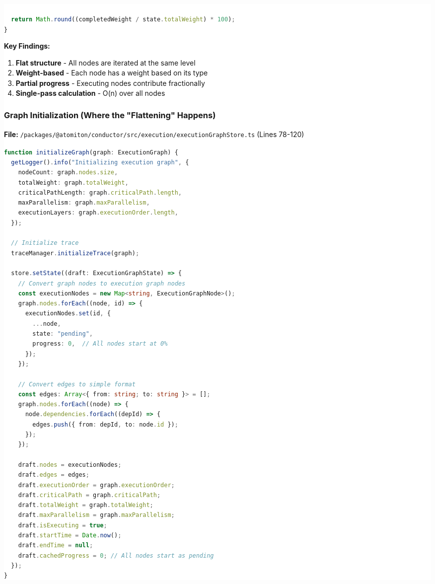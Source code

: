 ```typescript

  return Math.round((completedWeight / state.totalWeight) * 100);
}
```

**Key Findings:**
1. **Flat structure** - All nodes are iterated at the same level
2. **Weight-based** - Each node has a weight based on its type
3. **Partial progress** - Executing nodes contribute fractionally
4. **Single-pass calculation** - O(n) over all nodes

### Graph Initialization (Where the "Flattening" Happens)

**File:** `/packages/@atomiton/conductor/src/execution/executionGraphStore.ts` (Lines 78-120)

```typescript
function initializeGraph(graph: ExecutionGraph) {
  getLogger().info("Initializing execution graph", {
    nodeCount: graph.nodes.size,
    totalWeight: graph.totalWeight,
    criticalPathLength: graph.criticalPath.length,
    maxParallelism: graph.maxParallelism,
    executionLayers: graph.executionOrder.length,
  });

  // Initialize trace
  traceManager.initializeTrace(graph);

  store.setState((draft: ExecutionGraphState) => {
    // Convert graph nodes to execution graph nodes
    const executionNodes = new Map<string, ExecutionGraphNode>();
    graph.nodes.forEach((node, id) => {
      executionNodes.set(id, {
        ...node,
        state: "pending",
        progress: 0,  // All nodes start at 0%
      });
    });

    // Convert edges to simple format
    const edges: Array<{ from: string; to: string }> = [];
    graph.nodes.forEach((node) => {
      node.dependencies.forEach((depId) => {
        edges.push({ from: depId, to: node.id });
      });
    });

    draft.nodes = executionNodes;
    draft.edges = edges;
    draft.executionOrder = graph.executionOrder;
    draft.criticalPath = graph.criticalPath;
    draft.totalWeight = graph.totalWeight;
    draft.maxParallelism = graph.maxParallelism;
    draft.isExecuting = true;
    draft.startTime = Date.now();
    draft.endTime = null;
    draft.cachedProgress = 0; // All nodes start as pending
  });
}
```
